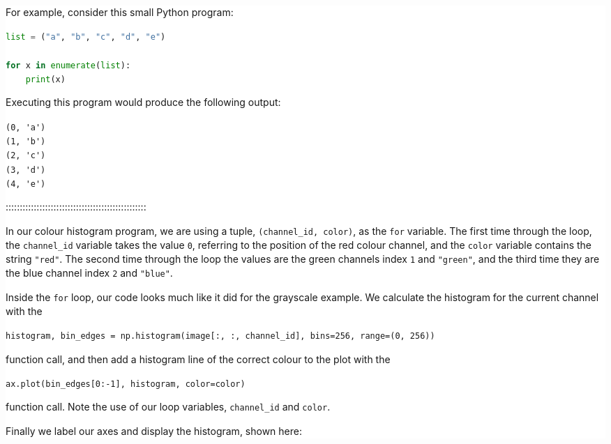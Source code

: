 For example, consider this small Python program:

```python
list = ("a", "b", "c", "d", "e")

for x in enumerate(list):
    print(x)
```

Executing this program would produce the following output:

```output
(0, 'a')
(1, 'b')
(2, 'c')
(3, 'd')
(4, 'e')
```

::::::::::::::::::::::::::::::::::::::::::::::::::

In our colour histogram program, we are using a tuple, `(channel_id, color)`,
as the `for` variable.
The first time through the loop, the `channel_id` variable takes the value `0`,
referring to the position of the red colour channel,
and the `color` variable contains the string `"red"`.
The second time through the loop the values are the green channels index `1` and
`"green"`, and the third time they are the blue channel index `2` and `"blue"`.

Inside the `for` loop, our code looks much like it did for the
grayscale example. We calculate the histogram for the current channel
with the

`histogram, bin_edges = np.histogram(image[:, :, channel_id], bins=256, range=(0, 256))`

function call,
and then add a histogram line of the correct colour to the plot with the

`ax.plot(bin_edges[0:-1], histogram, color=color)`

function call.
Note the use of our loop variables, `channel_id` and `color`.

Finally we label our axes and display the histogram, shown here:
